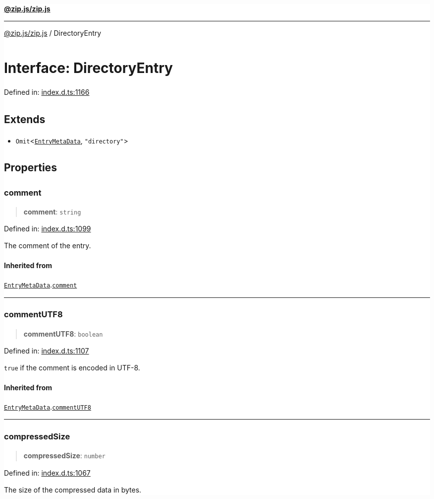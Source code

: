 [**@zip.js/zip.js**](../README.md)

***

[@zip.js/zip.js](../globals.md) / DirectoryEntry

# Interface: DirectoryEntry

Defined in: [index.d.ts:1166](https://github.com/gildas-lormeau/zip.js/blob/a8683b5808f1a1fcac8b2988f79c4fbbc6b3e88f/index.d.ts#L1166)

## Extends

- `Omit`\<[`EntryMetaData`](EntryMetaData.md), `"directory"`\>

## Properties

### comment

> **comment**: `string`

Defined in: [index.d.ts:1099](https://github.com/gildas-lormeau/zip.js/blob/a8683b5808f1a1fcac8b2988f79c4fbbc6b3e88f/index.d.ts#L1099)

The comment of the entry.

#### Inherited from

[`EntryMetaData`](EntryMetaData.md).[`comment`](EntryMetaData.md#comment)

***

### commentUTF8

> **commentUTF8**: `boolean`

Defined in: [index.d.ts:1107](https://github.com/gildas-lormeau/zip.js/blob/a8683b5808f1a1fcac8b2988f79c4fbbc6b3e88f/index.d.ts#L1107)

`true` if the comment is encoded in UTF-8.

#### Inherited from

[`EntryMetaData`](EntryMetaData.md).[`commentUTF8`](EntryMetaData.md#commentutf8)

***

### compressedSize

> **compressedSize**: `number`

Defined in: [index.d.ts:1067](https://github.com/gildas-lormeau/zip.js/blob/a8683b5808f1a1fcac8b2988f79c4fbbc6b3e88f/index.d.ts#L1067)

The size of the compressed data in bytes.
